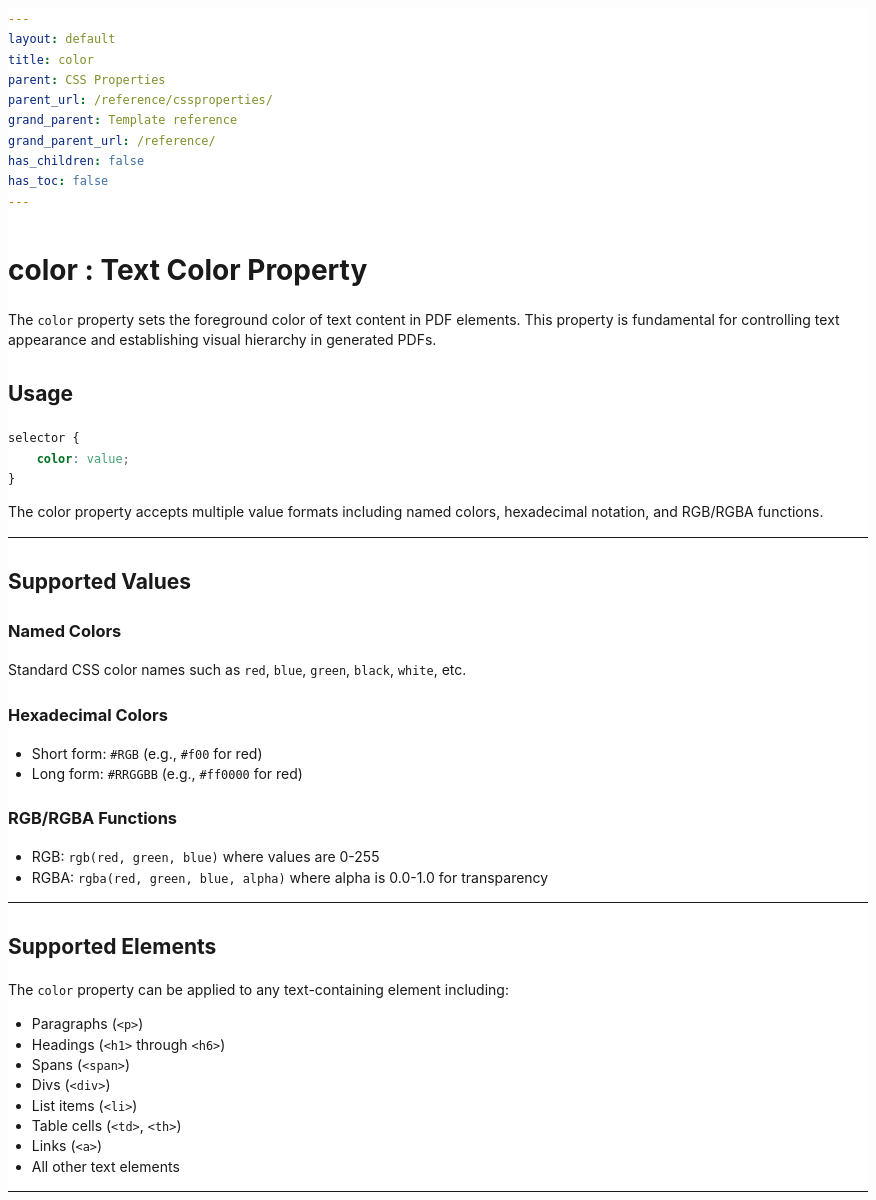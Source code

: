```yaml
---
layout: default
title: color
parent: CSS Properties
parent_url: /reference/cssproperties/
grand_parent: Template reference
grand_parent_url: /reference/
has_children: false
has_toc: false
---
```


# color : Text Color Property

The `color` property sets the foreground color of text content in PDF elements. This property is fundamental for controlling text appearance and establishing visual hierarchy in generated PDFs.

## Usage

```css
selector {
    color: value;
}
```

The color property accepts multiple value formats including named colors, hexadecimal notation, and RGB/RGBA functions.

---

## Supported Values

### Named Colors
Standard CSS color names such as `red`, `blue`, `green`, `black`, `white`, etc.

### Hexadecimal Colors
- Short form: `#RGB` (e.g., `#f00` for red)
- Long form: `#RRGGBB` (e.g., `#ff0000` for red)

### RGB/RGBA Functions
- RGB: `rgb(red, green, blue)` where values are 0-255
- RGBA: `rgba(red, green, blue, alpha)` where alpha is 0.0-1.0 for transparency

---

## Supported Elements

The `color` property can be applied to any text-containing element including:
- Paragraphs (`<p>`)
- Headings (`<h1>` through `<h6>`)
- Spans (`<span>`)
- Divs (`<div>`)
- List items (`<li>`)
- Table cells (`<td>`, `<th>`)
- Links (`<a>`)
- All other text elements

---